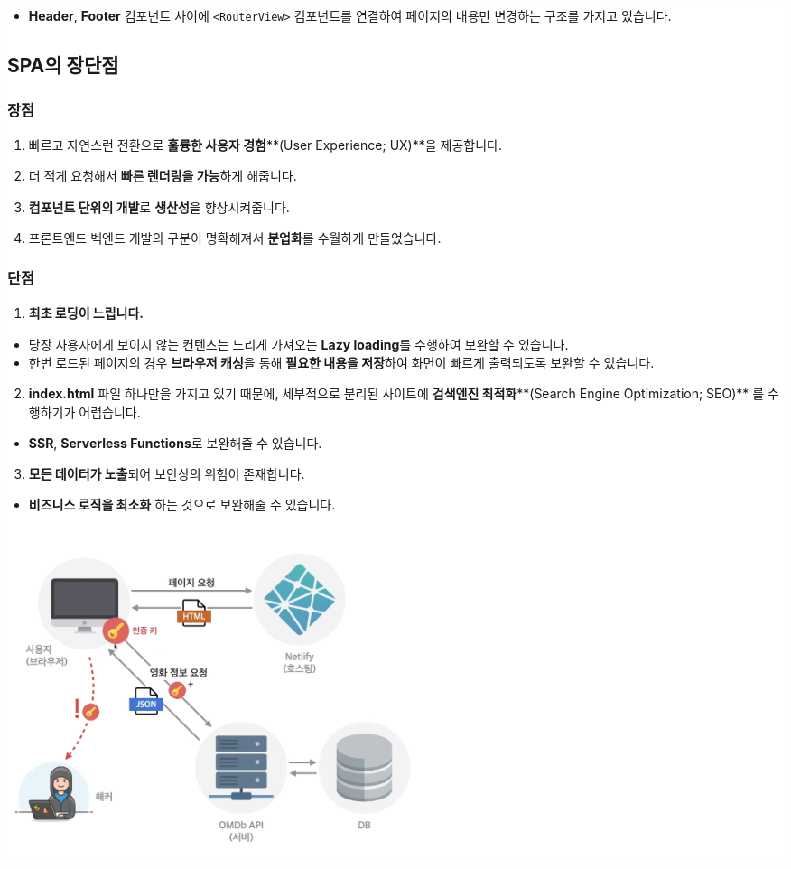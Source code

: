 - **Header**, **Footer** 컴포넌트 사이에 `<RouterView>` 컴포넌트를 연결하여 페이지의 내용만 변경하는 구조를 가지고 있습니다.

## SPA의 장단점

### 장점

1. 빠르고 자연스런 전환으로 **훌륭한 사용자 경험****(User Experience; UX)**을 제공합니다.

2. 더 적게 요청해서 **빠른 렌더링을 가능**하게 해줍니다.

3. **컴포넌트 단위의 개발**로 **생산성**을 향상시켜줍니다.

4. 프론트엔드 벡엔드 개발의 구분이 명확해져서 **분업화**를 수월하게 만들었습니다.

### 단점

1. **최초 로딩이 느립니다.**
  - 당장 사용자에게 보이지 않는 컨텐츠는 느리게 가져오는 **Lazy loading**를 수행하여 보완할 수 있습니다.
  - 한번 로드된 페이지의 경우 **브라우저 캐싱**을 통해 **필요한 내용을 저장**하여 화면이 빠르게 출력되도록 보완할 수 있습니다.

2. **index.html** 파일 하나만을 가지고 있기 때문에, 세부적으로 분리된 사이트에 **검색엔진 최적화****(Search Engine Optimization; SEO)** 를 수행하기가 어렵습니다.
  - **SSR**, **Serverless Functions**로 보완해줄 수 있습니다.

3. **모든 데이터가 노출**되어 보안상의 위험이 존재합니다.
  - **비즈니스 로직을 최소화** 하는 것으로 보완해줄 수 있습니다.

---

<img src="/assets/img/vue/spa/SPA-detail-2.PNG" width="450" height="350"  >
